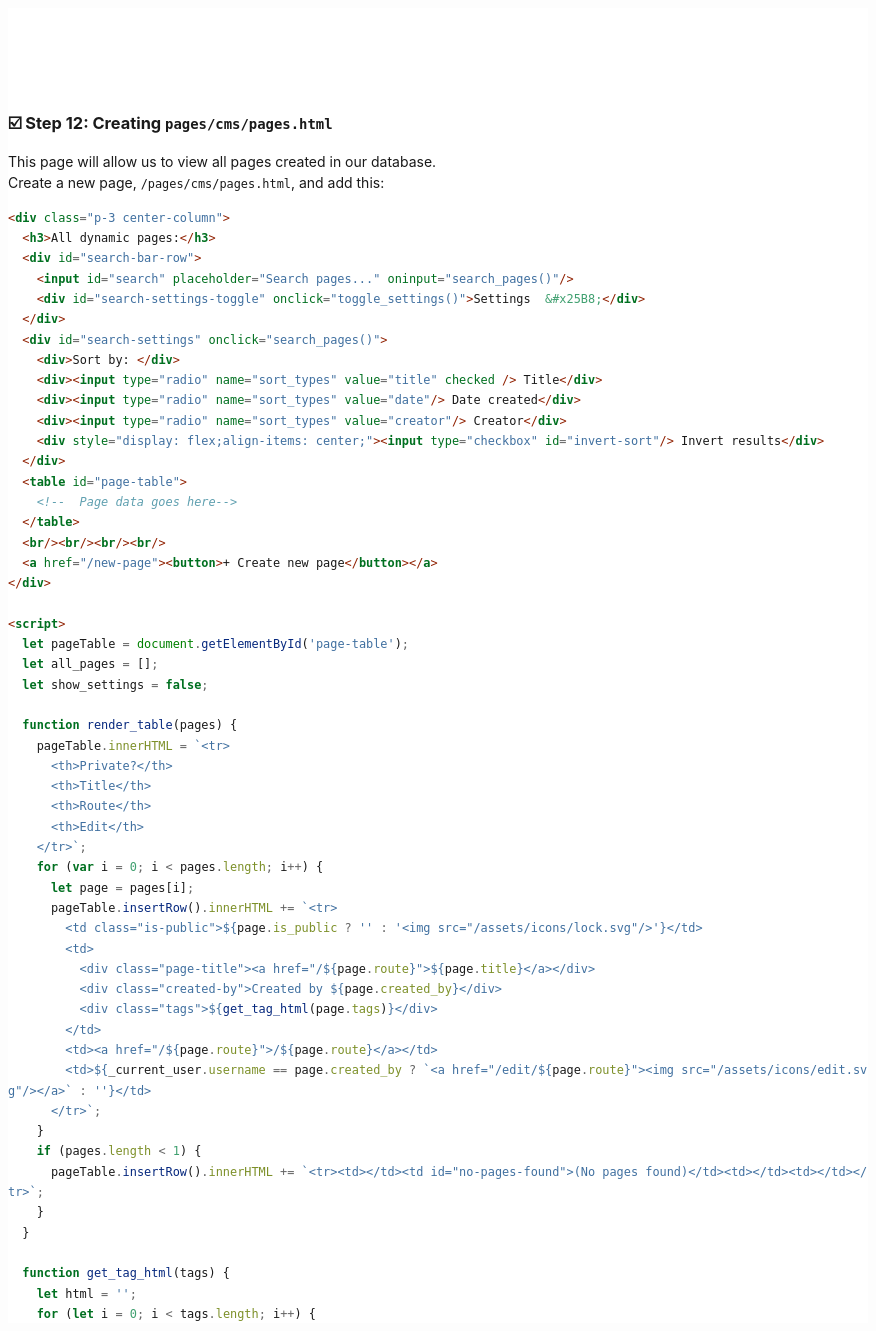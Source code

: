 <br/><br/><br/><br/>



<h3 id="a-12"> ☑️ Step 12:  Creating <code>pages/cms/pages.html</code> </h3>

This page will allow us to view all pages created in our database.  
Create a new page, `/pages/cms/pages.html`, and add this:

```html
<div class="p-3 center-column">
  <h3>All dynamic pages:</h3>
  <div id="search-bar-row">
    <input id="search" placeholder="Search pages..." oninput="search_pages()"/>
    <div id="search-settings-toggle" onclick="toggle_settings()">Settings  &#x25B8;</div>
  </div>
  <div id="search-settings" onclick="search_pages()">
    <div>Sort by: </div>
    <div><input type="radio" name="sort_types" value="title" checked /> Title</div>
    <div><input type="radio" name="sort_types" value="date"/> Date created</div>
    <div><input type="radio" name="sort_types" value="creator"/> Creator</div>
    <div style="display: flex;align-items: center;"><input type="checkbox" id="invert-sort"/> Invert results</div>
  </div>
  <table id="page-table">
    <!--  Page data goes here-->
  </table>
  <br/><br/><br/><br/>
  <a href="/new-page"><button>+ Create new page</button></a>
</div>

<script>
  let pageTable = document.getElementById('page-table');
  let all_pages = [];
  let show_settings = false;

  function render_table(pages) {
    pageTable.innerHTML = `<tr>
      <th>Private?</th>
      <th>Title</th>
      <th>Route</th>
      <th>Edit</th>
    </tr>`;
    for (var i = 0; i < pages.length; i++) {
      let page = pages[i];
      pageTable.insertRow().innerHTML += `<tr>
        <td class="is-public">${page.is_public ? '' : '<img src="/assets/icons/lock.svg"/>'}</td>
        <td>
          <div class="page-title"><a href="/${page.route}">${page.title}</a></div>
          <div class="created-by">Created by ${page.created_by}</div>
          <div class="tags">${get_tag_html(page.tags)}</div>
        </td>
        <td><a href="/${page.route}">/${page.route}</a></td>
        <td>${_current_user.username == page.created_by ? `<a href="/edit/${page.route}"><img src="/assets/icons/edit.svg"/></a>` : ''}</td>
      </tr>`;
    }
    if (pages.length < 1) {
      pageTable.insertRow().innerHTML += `<tr><td></td><td id="no-pages-found">(No pages found)</td><td></td><td></td></tr>`;
    }
  }

  function get_tag_html(tags) {
    let html = '';
    for (let i = 0; i < tags.length; i++) {
```
